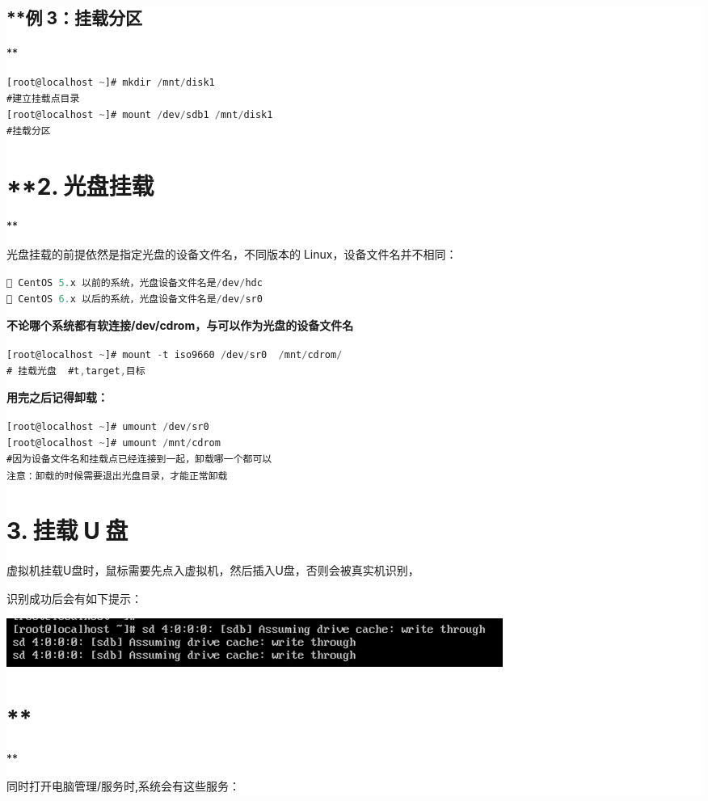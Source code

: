 
## **例 3：挂载分区
**

```javascript
[root@localhost ~]# mkdir /mnt/disk1
#建立挂载点目录
[root@localhost ~]# mount /dev/sdb1 /mnt/disk1
#挂载分区
```

# **2. 光盘挂载
**

光盘挂载的前提依然是指定光盘的设备文件名，不同版本的 Linux，设备文件名并不相同：


```javascript
 CentOS 5.x 以前的系统，光盘设备文件名是/dev/hdc
 CentOS 6.x 以后的系统，光盘设备文件名是/dev/sr0
```

**不论哪个系统都有软连接/dev/cdrom，与可以作为光盘的设备文件名**

```javascript
[root@localhost ~]# mount -t iso9660 /dev/sr0  /mnt/cdrom/
# 挂载光盘	#t,target,目标
```

**用完之后记得卸载：**

```javascript
[root@localhost ~]# umount /dev/sr0
[root@localhost ~]# umount /mnt/cdrom
#因为设备文件名和挂载点已经连接到一起，卸载哪一个都可以
注意：卸载的时候需要退出光盘目录，才能正常卸载
```

# **3. 挂载 U 盘**

虚拟机挂载U盘时，鼠标需要先点入虚拟机，然后插入U盘，否则会被真实机识别，

识别成功后会有如下提示：

![](images/WEBRESOURCE84b7124cbf8b4ce3a055da2c7680b9e8截图.png)

# **
**

同时打开电脑管理/服务时,系统会有这些服务：
